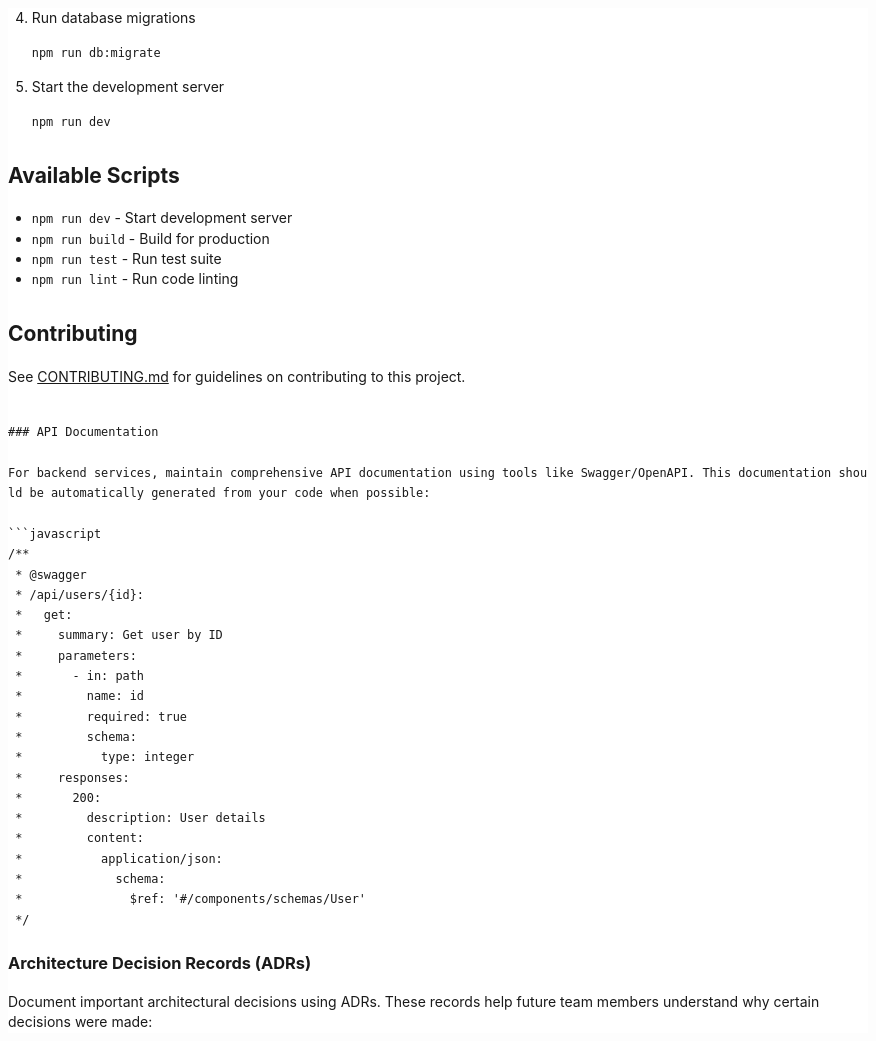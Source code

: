 4. Run database migrations
   ```bash
   npm run db:migrate
   ```

5. Start the development server
   ```bash
   npm run dev
   ```

## Available Scripts

- `npm run dev` - Start development server
- `npm run build` - Build for production
- `npm run test` - Run test suite
- `npm run lint` - Run code linting

## Contributing

See [CONTRIBUTING.md](CONTRIBUTING.md) for guidelines on contributing to this project.
```

### API Documentation

For backend services, maintain comprehensive API documentation using tools like Swagger/OpenAPI. This documentation should be automatically generated from your code when possible:

```javascript
/**
 * @swagger
 * /api/users/{id}:
 *   get:
 *     summary: Get user by ID
 *     parameters:
 *       - in: path
 *         name: id
 *         required: true
 *         schema:
 *           type: integer
 *     responses:
 *       200:
 *         description: User details
 *         content:
 *           application/json:
 *             schema:
 *               $ref: '#/components/schemas/User'
 */
```

### Architecture Decision Records (ADRs)

Document important architectural decisions using ADRs. These records help future team members understand why certain decisions were made:
